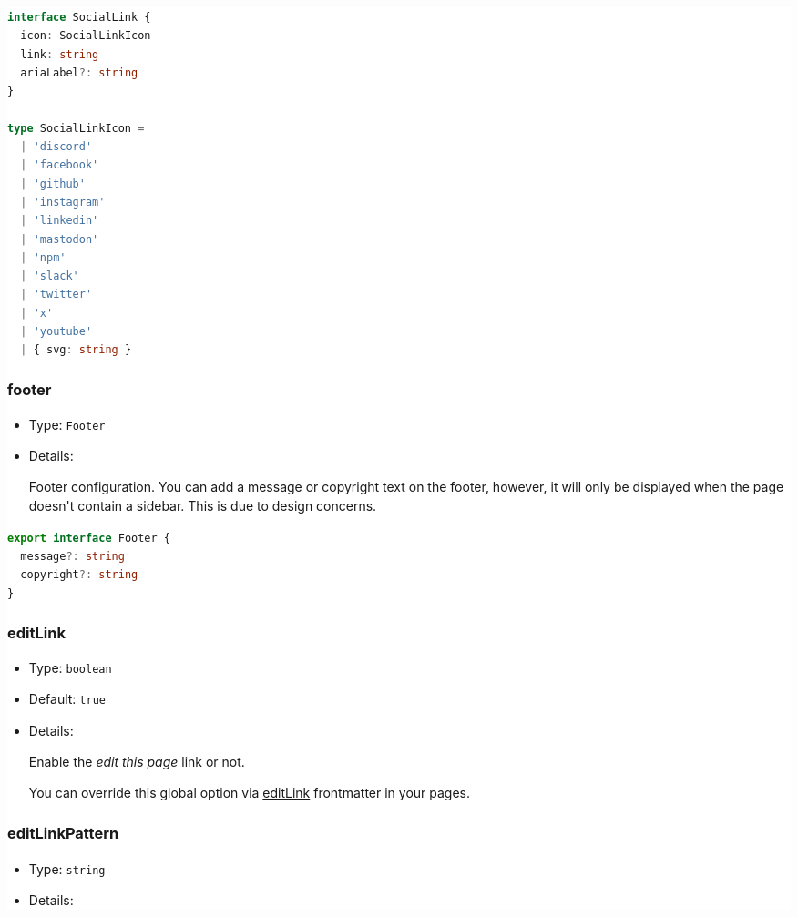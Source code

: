 ```ts
interface SocialLink {
  icon: SocialLinkIcon
  link: string
  ariaLabel?: string
}

type SocialLinkIcon =
  | 'discord'
  | 'facebook'
  | 'github'
  | 'instagram'
  | 'linkedin'
  | 'mastodon'
  | 'npm'
  | 'slack'
  | 'twitter'
  | 'x'
  | 'youtube'
  | { svg: string }
```

### footer

- Type: `Footer`

- Details:

  Footer configuration. You can add a message or copyright text on the footer, however, it will only be displayed when the page doesn't contain a sidebar. This is due to design concerns.

```ts
export interface Footer {
  message?: string
  copyright?: string
}
```

### editLink

- Type: `boolean`

- Default: `true`

- Details:

  Enable the _edit this page_ link or not.

  You can override this global option via [editLink](./frontmatter.md#editlink) frontmatter in your pages.

### editLinkPattern

- Type: `string`

- Details:
